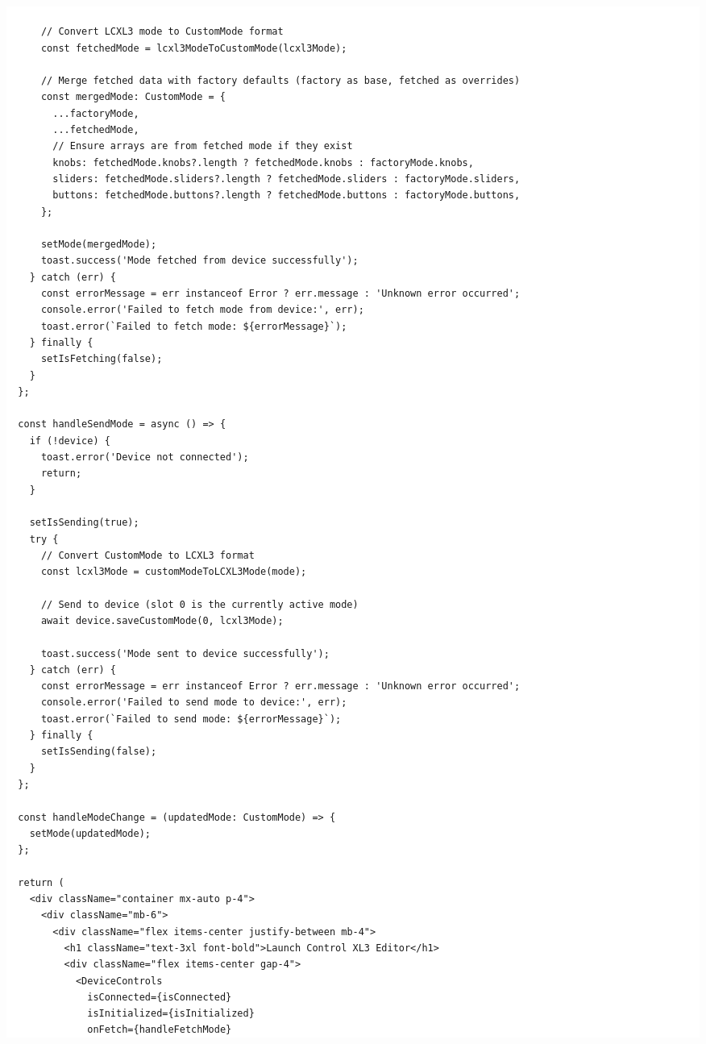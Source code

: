 ```
      
      // Convert LCXL3 mode to CustomMode format
      const fetchedMode = lcxl3ModeToCustomMode(lcxl3Mode);
      
      // Merge fetched data with factory defaults (factory as base, fetched as overrides)
      const mergedMode: CustomMode = {
        ...factoryMode,
        ...fetchedMode,
        // Ensure arrays are from fetched mode if they exist
        knobs: fetchedMode.knobs?.length ? fetchedMode.knobs : factoryMode.knobs,
        sliders: fetchedMode.sliders?.length ? fetchedMode.sliders : factoryMode.sliders,
        buttons: fetchedMode.buttons?.length ? fetchedMode.buttons : factoryMode.buttons,
      };
      
      setMode(mergedMode);
      toast.success('Mode fetched from device successfully');
    } catch (err) {
      const errorMessage = err instanceof Error ? err.message : 'Unknown error occurred';
      console.error('Failed to fetch mode from device:', err);
      toast.error(`Failed to fetch mode: ${errorMessage}`);
    } finally {
      setIsFetching(false);
    }
  };

  const handleSendMode = async () => {
    if (!device) {
      toast.error('Device not connected');
      return;
    }

    setIsSending(true);
    try {
      // Convert CustomMode to LCXL3 format
      const lcxl3Mode = customModeToLCXL3Mode(mode);
      
      // Send to device (slot 0 is the currently active mode)
      await device.saveCustomMode(0, lcxl3Mode);
      
      toast.success('Mode sent to device successfully');
    } catch (err) {
      const errorMessage = err instanceof Error ? err.message : 'Unknown error occurred';
      console.error('Failed to send mode to device:', err);
      toast.error(`Failed to send mode: ${errorMessage}`);
    } finally {
      setIsSending(false);
    }
  };

  const handleModeChange = (updatedMode: CustomMode) => {
    setMode(updatedMode);
  };

  return (
    <div className="container mx-auto p-4">
      <div className="mb-6">
        <div className="flex items-center justify-between mb-4">
          <h1 className="text-3xl font-bold">Launch Control XL3 Editor</h1>
          <div className="flex items-center gap-4">
            <DeviceControls
              isConnected={isConnected}
              isInitialized={isInitialized}
              onFetch={handleFetchMode}
```